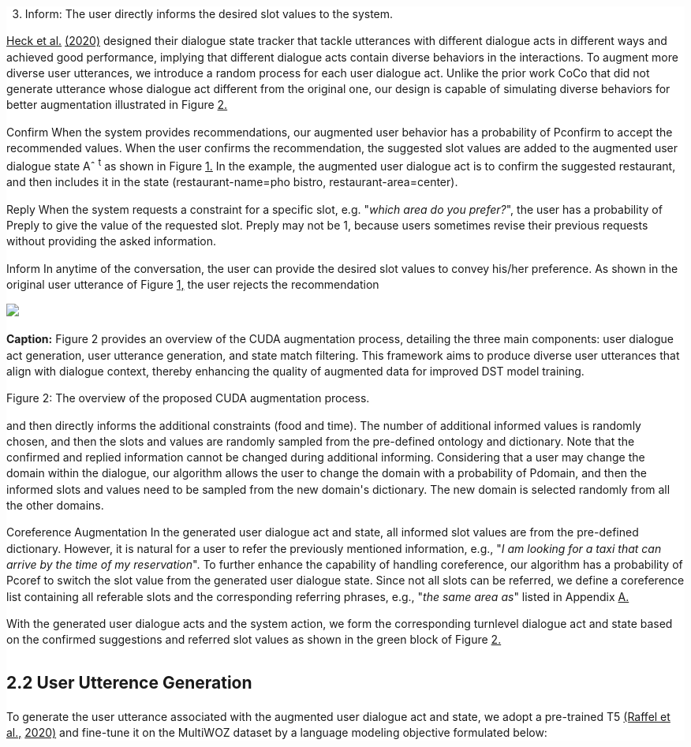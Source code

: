 3. Inform: The user directly informs the desired slot values to the system.

[Heck et al.](#page-5-6) [\(2020\)](#page-5-6) designed their dialogue state tracker that tackle utterances with different dialogue acts in different ways and achieved good performance, implying that different dialogue acts contain diverse behaviors in the interactions. To augment more diverse user utterances, we introduce a random process for each user dialogue act. Unlike the prior work CoCo that did not generate utterance whose dialogue act different from the original one, our design is capable of simulating diverse behaviors for better augmentation illustrated in Figure [2.](#page-2-0)

Confirm When the system provides recommendations, our augmented user behavior has a probability of Pconfirm to accept the recommended values. When the user confirms the recommendation, the suggested slot values are added to the augmented user dialogue state Aˆ <sup>t</sup> as shown in Figure [1.](#page-1-0) In the example, the augmented user dialogue act is to confirm the suggested restaurant, and then includes it in the state (restaurant-name=pho bistro, restaurant-area=center).

Reply When the system requests a constraint for a specific slot, e.g. "*which area do you prefer?*", the user has a probability of Preply to give the value of the requested slot. Preply may not be 1, because users sometimes revise their previous requests without providing the asked information.

Inform In anytime of the conversation, the user can provide the desired slot values to convey his/her preference. As shown in the original user utterance of Figure [1,](#page-1-0) the user rejects the recommendation

<span id="page-2-0"></span>![](_page_2_Figure_0.jpeg)

**Caption:** Figure 2 provides an overview of the CUDA augmentation process, detailing the three main components: user dialogue act generation, user utterance generation, and state match filtering. This framework aims to produce diverse user utterances that align with dialogue context, thereby enhancing the quality of augmented data for improved DST model training.

Figure 2: The overview of the proposed CUDA augmentation process.

and then directly informs the additional constraints (food and time). The number of additional informed values is randomly chosen, and then the slots and values are randomly sampled from the pre-defined ontology and dictionary. Note that the confirmed and replied information cannot be changed during additional informing. Considering that a user may change the domain within the dialogue, our algorithm allows the user to change the domain with a probability of Pdomain, and then the informed slots and values need to be sampled from the new domain's dictionary. The new domain is selected randomly from all the other domains.

Coreference Augmentation In the generated user dialogue act and state, all informed slot values are from the pre-defined dictionary. However, it is natural for a user to refer the previously mentioned information, e.g., "*I am looking for a taxi that can arrive by the time of my reservation*". To further enhance the capability of handling coreference, our algorithm has a probability of Pcoref to switch the slot value from the generated user dialogue state. Since not all slots can be referred, we define a coreference list containing all referable slots and the corresponding referring phrases, e.g., "*the same area as*" listed in Appendix [A.](#page-6-0)

With the generated user dialogue acts and the system action, we form the corresponding turnlevel dialogue act and state based on the confirmed suggestions and referred slot values as shown in the green block of Figure [2.](#page-2-0)

## 2.2 User Utterence Generation

To generate the user utterance associated with the augmented user dialogue act and state, we adopt a pre-trained T5 [\(Raffel et al.,](#page-5-12) [2020\)](#page-5-12) and fine-tune it on the MultiWOZ dataset by a language modeling objective formulated below:
